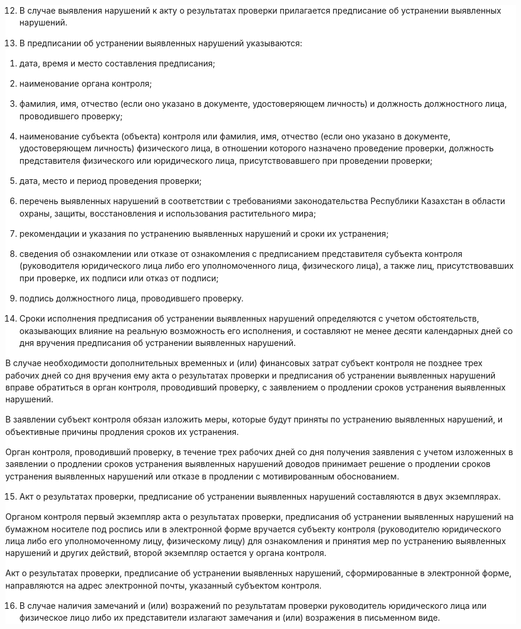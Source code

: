 12. В случае выявления нарушений к акту о результатах проверки прилагается предписание об устранении выявленных нарушений.

13. В предписании об устранении выявленных нарушений указываются:

1) дата, время и место составления предписания;

2) наименование органа контроля;

3) фамилия, имя, отчество (если оно указано в документе, удостоверяющем личность) и должность должностного лица, проводившего проверку;

4) наименование субъекта (объекта) контроля или фамилия, имя, отчество (если оно указано в документе, удостоверяющем личность) физического лица, в отношении которого назначено проведение проверки, должность представителя физического или юридического лица, присутствовавшего при проведении проверки;

5) дата, место и период проведения проверки;

6) перечень выявленных нарушений в соответствии с требованиями законодательства Республики Казахстан в области охраны, защиты, восстановления и использования растительного мира;

7) рекомендации и указания по устранению выявленных нарушений и сроки их устранения; 

8) сведения об ознакомлении или отказе от ознакомления с предписанием представителя субъекта контроля (руководителя юридического лица либо его уполномоченного лица, физического лица), а также лиц, присутствовавших при проверке, их подписи или отказ от подписи;

9) подпись должностного лица, проводившего проверку.

14. Сроки исполнения предписания об устранении выявленных нарушений определяются с учетом обстоятельств, оказывающих влияние на реальную возможность его исполнения, и составляют не менее десяти календарных дней  со дня вручения предписания об устранении выявленных нарушений.

В случае необходимости дополнительных временных и (или) финансовых затрат субъект контроля не позднее трех рабочих дней со дня вручения ему акта о результатах проверки и предписания об устранении выявленных нарушений вправе обратиться в орган контроля, проводивший проверку, с заявлением о продлении сроков устранения выявленных нарушений.

В заявлении субъект контроля обязан изложить меры, которые будут приняты по устранению выявленных нарушений, и объективные причины продления сроков их устранения.

Орган контроля, проводивший проверку, в течение трех рабочих дней со дня получения заявления с учетом изложенных в заявлении о продлении сроков устранения выявленных нарушений доводов принимает решение  о продлении сроков устранения выявленных нарушений или отказе  в продлении с мотивированным обоснованием.

15. Акт о результатах проверки, предписание об устранении выявленных нарушений составляются в двух экземплярах.

Органом контроля первый экземпляр акта о результатах проверки, предписания об устранении выявленных нарушений на бумажном носителе под роспись или в электронной форме вручается субъекту контроля (руководителю юридического лица либо его уполномоченному лицу, физическому лицу) для ознакомления и принятия мер по устранению выявленных нарушений и других действий, второй экземпляр остается  у органа контроля.

Акт о результатах проверки, предписание об устранении выявленных нарушений, сформированные в электронной форме, направляются на адрес электронной почты, указанный субъектом контроля.

16. В случае наличия замечаний и (или) возражений по результатам проверки руководитель юридического лица или физическое лицо либо их представители излагают замечания и (или) возражения в письменном виде.
